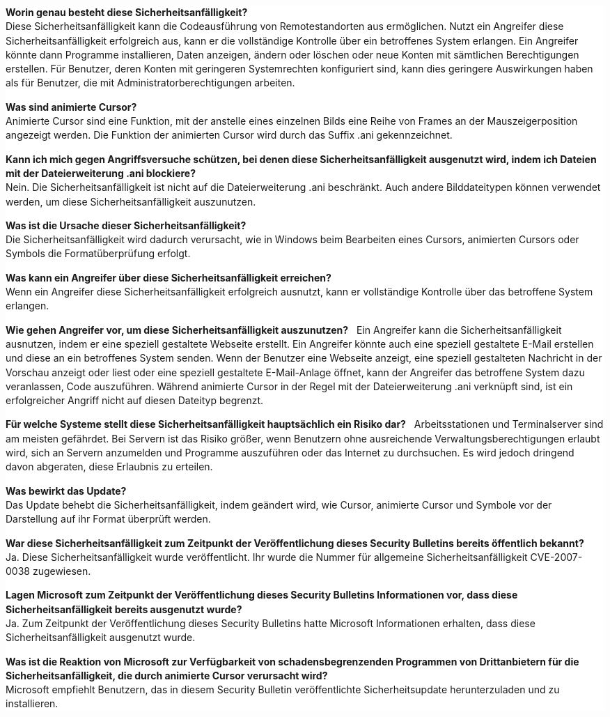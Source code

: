 **Worin genau besteht diese Sicherheitsanfälligkeit?**  
Diese Sicherheitsanfälligkeit kann die Codeausführung von Remotestandorten aus ermöglichen. Nutzt ein Angreifer diese Sicherheitsanfälligkeit erfolgreich aus, kann er die vollständige Kontrolle über ein betroffenes System erlangen. Ein Angreifer könnte dann Programme installieren, Daten anzeigen, ändern oder löschen oder neue Konten mit sämtlichen Berechtigungen erstellen. Für Benutzer, deren Konten mit geringeren Systemrechten konfiguriert sind, kann dies geringere Auswirkungen haben als für Benutzer, die mit Administratorberechtigungen arbeiten.

**Was sind animierte Cursor?**  
Animierte Cursor sind eine Funktion, mit der anstelle eines einzelnen Bilds eine Reihe von Frames an der Mauszeigerposition angezeigt werden. Die Funktion der animierten Cursor wird durch das Suffix .ani gekennzeichnet.

**Kann ich mich gegen Angriffsversuche schützen, bei denen diese Sicherheitsanfälligkeit ausgenutzt wird, indem ich Dateien mit der Dateierweiterung .ani blockiere?**  
Nein. Die Sicherheitsanfälligkeit ist nicht auf die Dateierweiterung .ani beschränkt. Auch andere Bilddateitypen können verwendet werden, um diese Sicherheitsanfälligkeit auszunutzen.

**Was ist die Ursache dieser Sicherheitsanfälligkeit?**  
Die Sicherheitsanfälligkeit wird dadurch verursacht, wie in Windows beim Bearbeiten eines Cursors, animierten Cursors oder Symbols die Formatüberprüfung erfolgt.

**Was kann ein Angreifer über diese Sicherheitsanfälligkeit erreichen?**  
Wenn ein Angreifer diese Sicherheitsanfälligkeit erfolgreich ausnutzt, kann er vollständige Kontrolle über das betroffene System erlangen.

**Wie gehen Angreifer vor, um diese Sicherheitsanfälligkeit auszunutzen?**  
Ein Angreifer kann die Sicherheitsanfälligkeit ausnutzen, indem er eine speziell gestaltete Webseite erstellt. Ein Angreifer könnte auch eine speziell gestaltete E-Mail erstellen und diese an ein betroffenes System senden. Wenn der Benutzer eine Webseite anzeigt, eine speziell gestalteten Nachricht in der Vorschau anzeigt oder liest oder eine speziell gestaltete E-Mail-Anlage öffnet, kann der Angreifer das betroffene System dazu veranlassen, Code auszuführen. Während animierte Cursor in der Regel mit der Dateierweiterung .ani verknüpft sind, ist ein erfolgreicher Angriff nicht auf diesen Dateityp begrenzt.

**Für welche Systeme stellt diese Sicherheitsanfälligkeit hauptsächlich ein Risiko dar?**  
Arbeitsstationen und Terminalserver sind am meisten gefährdet. Bei Servern ist das Risiko größer, wenn Benutzern ohne ausreichende Verwaltungsberechtigungen erlaubt wird, sich an Servern anzumelden und Programme auszuführen oder das Internet zu durchsuchen. Es wird jedoch dringend davon abgeraten, diese Erlaubnis zu erteilen.

**Was bewirkt das Update?**  
Das Update behebt die Sicherheitsanfälligkeit, indem geändert wird, wie Cursor, animierte Cursor und Symbole vor der Darstellung auf ihr Format überprüft werden.

**War diese Sicherheitsanfälligkeit zum Zeitpunkt der Veröffentlichung dieses Security Bulletins bereits öffentlich bekannt?**  
Ja. Diese Sicherheitsanfälligkeit wurde veröffentlicht. Ihr wurde die Nummer für allgemeine Sicherheitsanfälligkeit CVE-2007-0038 zugewiesen.

**Lagen Microsoft zum Zeitpunkt der Veröffentlichung dieses Security Bulletins Informationen vor, dass diese Sicherheitsanfälligkeit bereits ausgenutzt wurde?**  
Ja. Zum Zeitpunkt der Veröffentlichung dieses Security Bulletins hatte Microsoft Informationen erhalten, dass diese Sicherheitsanfälligkeit ausgenutzt wurde.

**Was ist die Reaktion von Microsoft zur Verfügbarkeit von schadensbegrenzenden Programmen von Drittanbietern für die Sicherheitsanfälligkeit, die durch animierte Cursor verursacht wird?**  
Microsoft empfiehlt Benutzern, das in diesem Security Bulletin veröffentlichte Sicherheitsupdate herunterzuladen und zu installieren.
